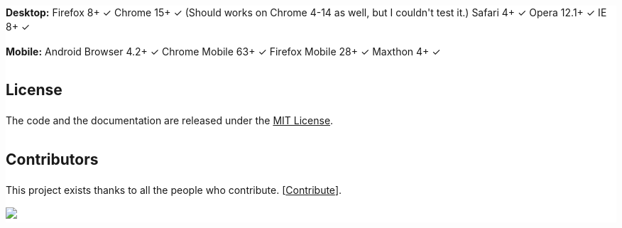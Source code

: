 **Desktop:** Firefox 8+ ✓ Chrome 15+ ✓ (Should works on Chrome 4-14 as well, but I couldn't test it.) Safari 4+ ✓ Opera 12.1+ ✓ IE 8+ ✓

**Mobile:** Android Browser 4.2+ ✓ Chrome Mobile 63+ ✓ Firefox Mobile 28+ ✓ Maxthon 4+ ✓

## License

The code and the documentation are released under the [MIT License](LICENSE).

## Contributors

This project exists thanks to all the people who contribute. [[Contribute](CODE_CONTRIBUTORS.md)].

<a href="CODE_CONTRIBUTORS.md">
<img src="https://contrib.rocks/image?repo=asif-jalil/scroll-carousel"/>
</a>

